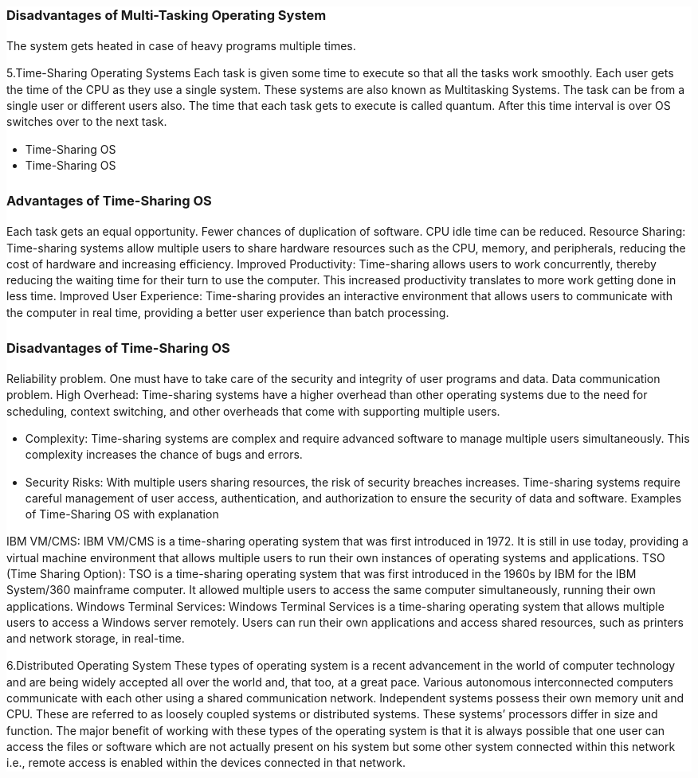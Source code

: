 ### Disadvantages of Multi-Tasking Operating System

The system gets heated in case of heavy programs multiple times.

5.Time-Sharing Operating Systems
Each task is given some time to execute so that all the tasks work smoothly. Each user gets the time of the CPU as they use a single system. These systems are also known as Multitasking Systems. The task can be from a single user or different users also. The time that each task gets to execute is called quantum. After this time interval is over OS switches over to the next task.

- Time-Sharing OS
- Time-Sharing OS

### Advantages of Time-Sharing OS

Each task gets an equal opportunity.
Fewer chances of duplication of software.
CPU idle time can be reduced.
Resource Sharing: Time-sharing systems allow multiple users to share hardware resources such as the CPU, memory, and peripherals, reducing the cost of hardware and increasing efficiency.
Improved Productivity: Time-sharing allows users to work concurrently, thereby reducing the waiting time for their turn to use the computer. This increased productivity translates to more work getting done in less time.
Improved User Experience: Time-sharing provides an interactive environment that allows users to communicate with the computer in real time, providing a better user experience than batch processing.

### Disadvantages of Time-Sharing OS

Reliability problem.
One must have to take care of the security and integrity of user programs and data.
Data communication problem.
High Overhead: Time-sharing systems have a higher overhead than other operating systems due to the need for scheduling, context switching, and other overheads that come with supporting multiple users.

- Complexity: Time-sharing systems are complex and require advanced software to manage multiple users simultaneously. This complexity increases the chance of bugs and errors.

- Security Risks: With multiple users sharing resources, the risk of security breaches increases. Time-sharing systems require careful management of user access, authentication, and authorization to ensure the security of data and software.
Examples of Time-Sharing OS with explanation

IBM VM/CMS: IBM VM/CMS is a time-sharing operating system that was first introduced in 1972. It is still in use today, providing a virtual machine environment that allows multiple users to run their own instances of operating systems and applications.
TSO (Time Sharing Option): TSO is a time-sharing operating system that was first introduced in the 1960s by IBM for the IBM System/360 mainframe computer. It allowed multiple users to access the same computer simultaneously, running their own applications.
Windows Terminal Services: Windows Terminal Services is a time-sharing operating system that allows multiple users to access a Windows server remotely. Users can run their own applications and access shared resources, such as printers and network storage, in real-time.

6.Distributed Operating System
These types of operating system is a recent advancement in the world of computer technology and are being widely accepted all over the world and, that too, at a great pace. Various autonomous interconnected computers communicate with each other using a shared communication network. Independent systems possess their own memory unit and CPU. These are referred to as loosely coupled systems or distributed systems. These systems’ processors differ in size and function. The major benefit of working with these types of the operating system is that it is always possible that one user can access the files or software which are not actually present on his system but some other system connected within this network i.e., remote access is enabled within the devices connected in that network.
